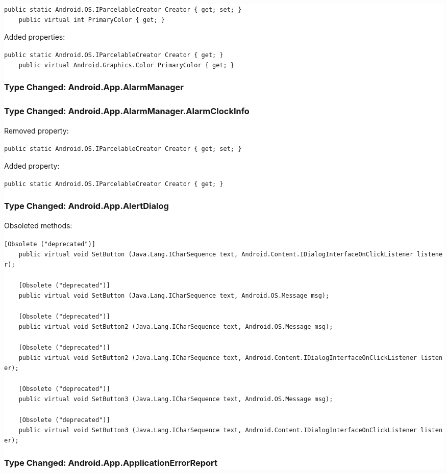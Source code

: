```
public static Android.OS.IParcelableCreator Creator { get; set; }
	public virtual int PrimaryColor { get; }
```

Added properties:

```
public static Android.OS.IParcelableCreator Creator { get; }
	public virtual Android.Graphics.Color PrimaryColor { get; }
```

### Type Changed: Android.App.AlarmManager

### Type Changed: Android.App.AlarmManager.AlarmClockInfo

Removed property:

```
public static Android.OS.IParcelableCreator Creator { get; set; }
```

Added property:

```
public static Android.OS.IParcelableCreator Creator { get; }
```

### Type Changed: Android.App.AlertDialog

Obsoleted methods:

```
[Obsolete ("deprecated")]
	public virtual void SetButton (Java.Lang.ICharSequence text, Android.Content.IDialogInterfaceOnClickListener listener);

	[Obsolete ("deprecated")]
	public virtual void SetButton (Java.Lang.ICharSequence text, Android.OS.Message msg);

	[Obsolete ("deprecated")]
	public virtual void SetButton2 (Java.Lang.ICharSequence text, Android.OS.Message msg);

	[Obsolete ("deprecated")]
	public virtual void SetButton2 (Java.Lang.ICharSequence text, Android.Content.IDialogInterfaceOnClickListener listener);

	[Obsolete ("deprecated")]
	public virtual void SetButton3 (Java.Lang.ICharSequence text, Android.OS.Message msg);

	[Obsolete ("deprecated")]
	public virtual void SetButton3 (Java.Lang.ICharSequence text, Android.Content.IDialogInterfaceOnClickListener listener);
```

### Type Changed: Android.App.ApplicationErrorReport
